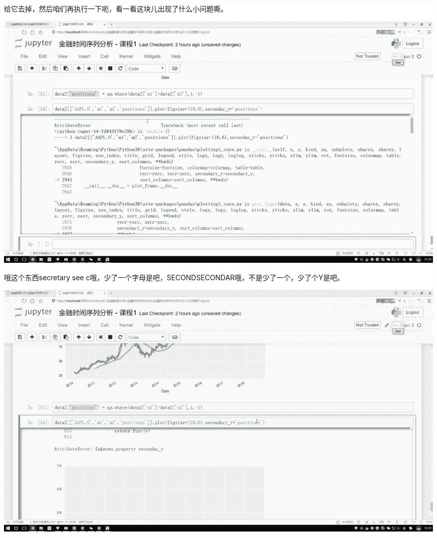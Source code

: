 给它去掉，然后咱们再执行一下呃，看一看这块儿出现了什么小问题嘶。

![](img/089a91957fd6041380f44d701184444e_59.png)

哦这个东西secretary see c哦，少了一个字母是吧，SECONDSECONDAR哦，不是少了一个，少了个Y是吧。



![](img/089a91957fd6041380f44d701184444e_61.png)
